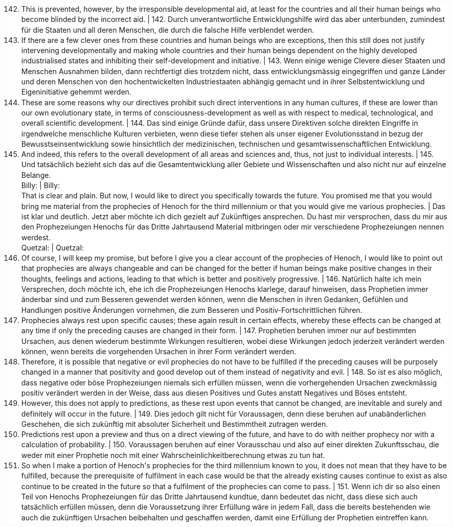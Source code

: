 142. This is prevented, however, by the irresponsible developmental aid, at least for the countries and all their human beings who become blinded by the incorrect aid.  | 142. Durch unverantwortliche Entwicklungshilfe wird das aber unterbunden, zumindest für die Staaten und all deren Menschen, die durch die falsche Hilfe verblendet werden.   
143. If there are a few clever ones from these countries and human beings who are exceptions, then this still does not justify intervening developmentally and making whole countries and their human beings dependent on the highly developed industrialised states and inhibiting their self-development and initiative.  | 143. Wenn einige wenige Clevere dieser Staaten und Menschen Ausnahmen bilden, dann rechtfertigt dies trotzdem nicht, dass entwicklungsmässig eingegriffen und ganze Länder und deren Menschen von den hochentwickelten Industriestaaten abhängig gemacht und in ihrer Selbstentwicklung und Eigeninitiative gehemmt werden.   
144. These are some reasons why our directives prohibit such direct interventions in any human cultures, if these are lower than our own evolutionary state, in terms of consciousness-development as well as with respect to medical, technological, and overall scientific development.  | 144. Das sind einige Gründe dafür, dass unsere Direktiven solche direkten Eingriffe in irgendwelche menschliche Kulturen verbieten, wenn diese tiefer stehen als unser eigener Evolutionsstand in bezug der Bewusstseinsentwicklung sowie hinsichtlich der medizinischen, technischen und gesamtwissenschaftlichen Entwicklung.   
145. And indeed, this refers to the overall development of all areas and sciences and, thus, not just to individual interests.  | 145. Und tatsächlich bezieht sich das auf die Gesamtentwicklung aller Gebiete und Wissenschaften und also nicht nur auf einzelne Belange.   
Billy:  | Billy:   
That is clear and plain. But now, I would like to direct you specifically towards the future. You promised me that you would bring me material from the prophecies of Henoch for the third millennium or that you would give me various prophecies.  | Das ist klar und deutlich. Jetzt aber möchte ich dich gezielt auf Zukünftiges ansprechen. Du hast mir versprochen, dass du mir aus den Prophezeiungen Henochs für das Dritte Jahrtausend Material mitbringen oder mir verschiedene Prophezeiungen nennen werdest.   
Quetzal:  | Quetzal:   
146. Of course, I will keep my promise, but before I give you a clear account of the prophecies of Henoch, I would like to point out that prophecies are always changeable and can be changed for the better if human beings make positive changes in their thoughts, feelings and actions, leading to that which is better and positively progressive.  | 146. Natürlich halte ich mein Versprechen, doch möchte ich, ehe ich die Prophezeiungen Henochs klarlege, darauf hinweisen, dass Prophetien immer änderbar sind und zum Besseren gewendet werden können, wenn die Menschen in ihren Gedanken, Gefühlen und Handlungen positive Änderungen vornehmen, die zum Besseren und Positiv-Fortschrittlichen führen.   
147. Prophecies always rest upon specific causes; these again result in certain effects, whereby these effects can be changed at any time if only the preceding causes are changed in their form.  | 147. Prophetien beruhen immer nur auf bestimmten Ursachen, aus denen wiederum bestimmte Wirkungen resultieren, wobei diese Wirkungen jedoch jederzeit verändert werden können, wenn bereits die vorgehenden Ursachen in ihrer Form verändert werden.   
148. Therefore, it is possible that negative or evil prophecies do not have to be fulfilled if the preceding causes will be purposely changed in a manner that positivity and good develop out of them instead of negativity and evil.  | 148. So ist es also möglich, dass negative oder böse Prophezeiungen niemals sich erfüllen müssen, wenn die vorhergehenden Ursachen zweckmässig positiv verändert werden in der Weise, dass aus diesen Positives und Gutes anstatt Negatives und Böses entsteht.   
149. However, this does not apply to predictions, as these rest upon events that cannot be changed, are inevitable and surely and definitely will occur in the future.  | 149. Dies jedoch gilt nicht für Voraussagen, denn diese beruhen auf unabänderlichen Geschehen, die sich zukünftig mit absoluter Sicherheit und Bestimmtheit zutragen werden.   
150. Predictions rest upon a preview and thus on a direct viewing of the future, and have to do with neither prophecy nor with a calculation of probability.  | 150. Voraussagen beruhen auf einer Vorausschau und also auf einer direkten Zukunftsschau, die weder mit einer Prophetie noch mit einer Wahrscheinlichkeitberechnung etwas zu tun hat.   
151. So when I make a portion of Henoch's prophecies for the third millennium known to you, it does not mean that they have to be fulfilled, because the prerequisite of fulfilment in each case would be that the already existing causes continue to exist as also continue to be created in the future so that a fulfilment of the prophecies can come to pass.  | 151. Wenn ich dir so also einen Teil von Henochs Prophezeiungen für das Dritte Jahrtausend kundtue, dann bedeutet das nicht, dass diese sich auch tatsächlich erfüllen müssen, denn die Voraussetzung ihrer Erfüllung wäre in jedem Fall, dass die bereits bestehenden wie auch die zukünftigen Ursachen beibehalten und geschaffen werden, damit eine Erfüllung der Prophetien eintreffen kann.   